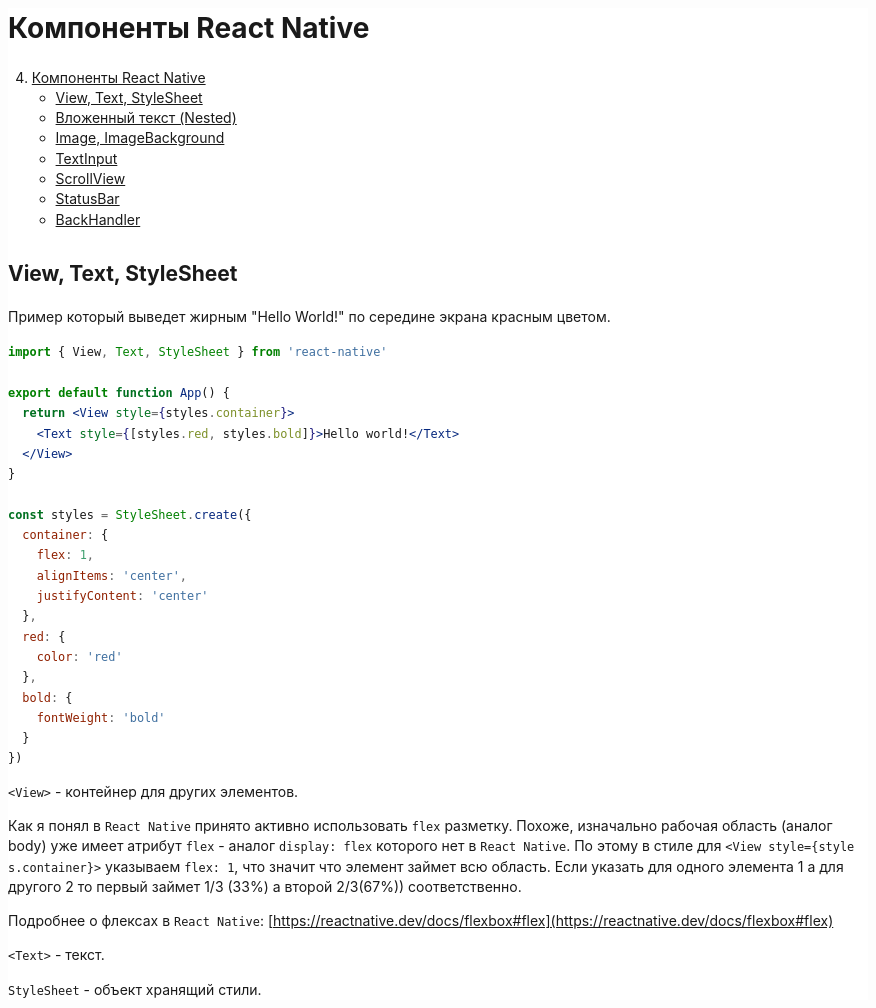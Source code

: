 # Компоненты React Native

4. [Компоненты React Native](#компоненты-react-native)
    - [View, Text, StyleSheet](#view-text-stylesheet)
    - [Вложенный текст (Nested)](#вложенный-текст-nested)
    - [Image, ImageBackground](#image-imagebackground)
    - [TextInput](#textinput)
    - [ScrollView](#scrollview)
    - [StatusBar](#statusbar)
    - [BackHandler](#backhandler)
    
## View, Text, StyleSheet

Пример который выведет жирным "Hello World!" по середине экрана красным цветом.

```jsx
import { View, Text, StyleSheet } from 'react-native'

export default function App() {
  return <View style={styles.container}>
    <Text style={[styles.red, styles.bold]}>Hello world!</Text>
  </View>
}

const styles = StyleSheet.create({
  container: {
    flex: 1,
    alignItems: 'center',
    justifyContent: 'center'
  },
  red: {
    color: 'red'
  },
  bold: {
    fontWeight: 'bold'
  }
})
```

`<View>` - контейнер для других элементов.

Как я понял в `React Native` принято активно использовать `flex` разметку. Похоже, изначально рабочая область (аналог body) уже имеет атрибут `flex` - аналог `display: flex` которого нет в `React Native`. По этому в стиле для `<View style={styles.container}>` указываем `flex: 1`, что значит что элемент займет всю область. Если указать для одного элемента 1 а для другого 2 то первый займет 1/3 (33%) а второй 2/3(67%)) соответственно.

Подробнее о флексах в `React Native`: [https://reactnative.dev/docs/flexbox#flex](https://reactnative.dev/docs/flexbox#flex)

`<Text>` - текст.

`StyleSheet` - объект хранящий стили.
